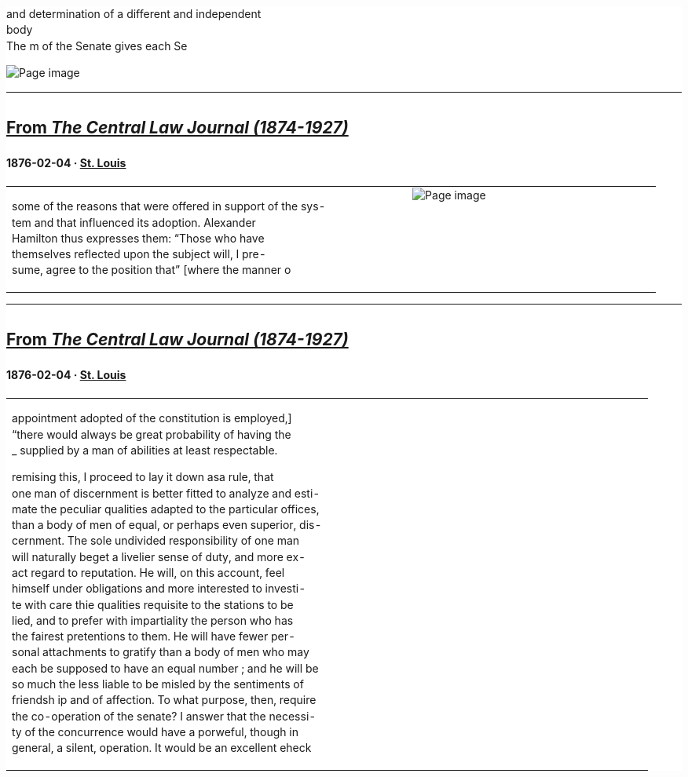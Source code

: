 and determination of a different and independent  
body  
The m of the Senate gives each Se
</td><td style="width: 50%; max-height: 75%; margin: auto; display: block;">
<img alt="Page image" src="https://iiif.archive.org/image/iiif/2/sim_harpers-weekly_1874-11-14_18_933%2Fsim_harpers-weekly_1874-11-14_18_933_jp2.zip%2Fsim_harpers-weekly_1874-11-14_18_933_jp2%2Fsim_harpers-weekly_1874-11-14_18_933_0001.jp2/pct:10.861151427189164,67.00431750249086,18.819545234639573,2.8894055131185654/600,/0/default.jpg"/>
</td>
</tr></table>

---

## [From _The Central Law Journal (1874-1927)_](https://archive.org/details/sim_central-law-journal_1876-02-04_3/page/n7/mode/1up?view=theater)

#### 1876-02-04 &middot; [St. Louis](http://dbpedia.org/resource/St._Louis)

<table style="width: 100%;"><tr><td style="width: 50%">

  
some of the reasons that were offered in support of the sys-  
tem and that influenced its adoption. Alexander  
Hamilton thus expresses them: “Those who have  
themselves reflected upon the subject will, I pre-  
sume, agree to the position that” [where the manner o
</td><td style="width: 50%; max-height: 75%; margin: auto; display: block;">
<img alt="Page image" src="https://iiif.archive.org/image/iiif/2/sim_central-law-journal_1876-02-04_3%2Fsim_central-law-journal_1876-02-04_3_jp2.zip%2Fsim_central-law-journal_1876-02-04_3_jp2%2Fsim_central-law-journal_1876-02-04_3_0007.jp2/pct:10.459844559585493,63.68015414258189,39.443005181347154,5.5876685934489405/600,/0/default.jpg"/>
</td>
</tr></table>

---

## [From _The Central Law Journal (1874-1927)_](https://archive.org/details/sim_central-law-journal_1876-02-04_3/page/n7/mode/1up?view=theater)

#### 1876-02-04 &middot; [St. Louis](http://dbpedia.org/resource/St._Louis)

<table style="width: 100%;"><tr><td style="width: 50%">

  
appointment adopted of the constitution is employed,]  
“there would always be great probability of having the  
_ supplied by a man of abilities at least respectable.  
  
remising this, I proceed to lay it down asa rule, that  
one man of discernment is better fitted to analyze and esti-  
mate the peculiar qualities adapted to the particular offices,  
than a body of men of equal, or perhaps even superior, dis-  
cernment. The sole undivided responsibility of one man  
will naturally beget a livelier sense of duty, and more ex-  
act regard to reputation. He will, on this account, feel  
himself under obligations and more interested to investi-  
te with care thie qualities requisite to the stations to be  
lied, and to prefer with impartiality the person who has  
the fairest pretentions to them. He will have fewer per-  
sonal attachments to gratify than a body of men who may  
each be supposed to have an equal number ; and he will be  
so much the less liable to be misled by the sentiments of  
friendsh ip and of affection. To what purpose, then, require  
the co-operation of the senate? I answer that the necessi-  
ty of the concurrence would have a porweful, though in  
general, a silent, operation. It would be an excellent eheck  
  